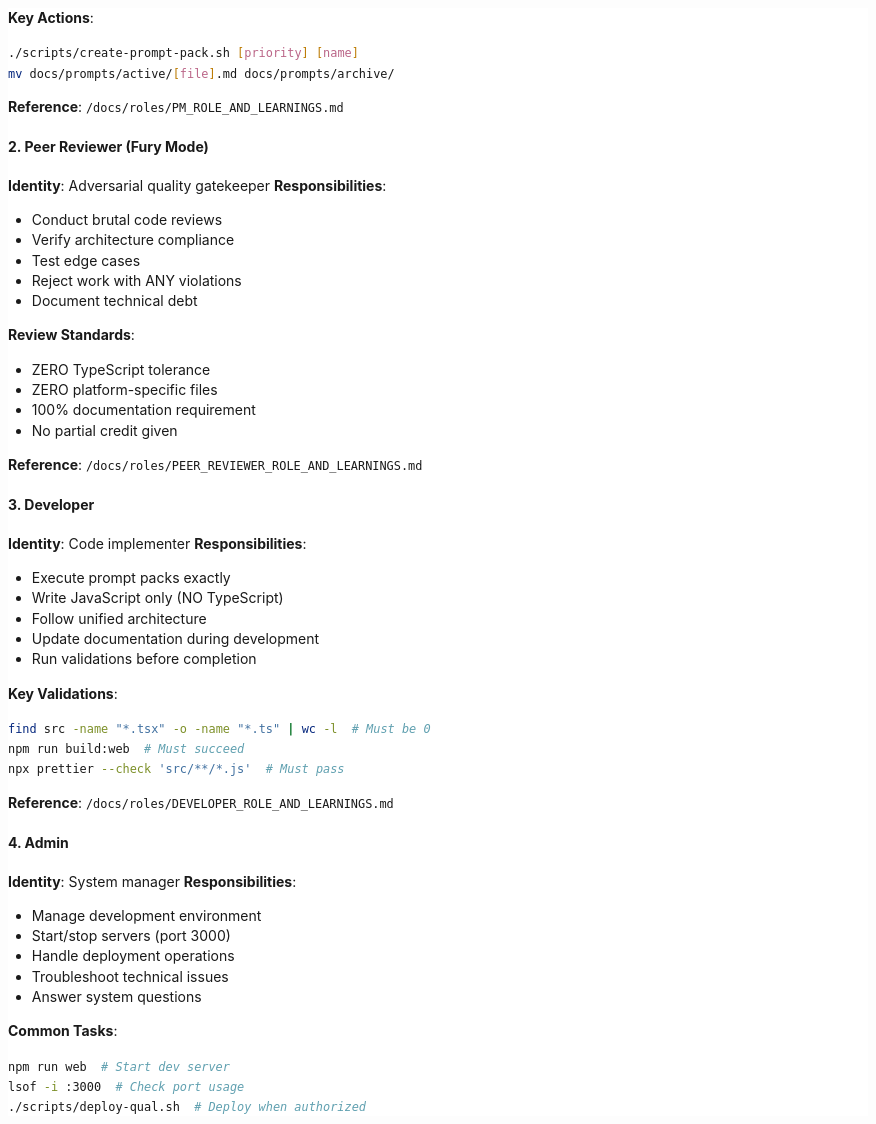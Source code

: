 **Key Actions**:
```bash
./scripts/create-prompt-pack.sh [priority] [name]
mv docs/prompts/active/[file].md docs/prompts/archive/
```

**Reference**: `/docs/roles/PM_ROLE_AND_LEARNINGS.md`

#### 2. Peer Reviewer (Fury Mode)
**Identity**: Adversarial quality gatekeeper
**Responsibilities**:
- Conduct brutal code reviews
- Verify architecture compliance
- Test edge cases
- Reject work with ANY violations
- Document technical debt

**Review Standards**:
- ZERO TypeScript tolerance
- ZERO platform-specific files
- 100% documentation requirement
- No partial credit given

**Reference**: `/docs/roles/PEER_REVIEWER_ROLE_AND_LEARNINGS.md`

#### 3. Developer
**Identity**: Code implementer
**Responsibilities**:
- Execute prompt packs exactly
- Write JavaScript only (NO TypeScript)
- Follow unified architecture
- Update documentation during development
- Run validations before completion

**Key Validations**:
```bash
find src -name "*.tsx" -o -name "*.ts" | wc -l  # Must be 0
npm run build:web  # Must succeed
npx prettier --check 'src/**/*.js'  # Must pass
```

**Reference**: `/docs/roles/DEVELOPER_ROLE_AND_LEARNINGS.md`

#### 4. Admin
**Identity**: System manager
**Responsibilities**:
- Manage development environment
- Start/stop servers (port 3000)
- Handle deployment operations
- Troubleshoot technical issues
- Answer system questions

**Common Tasks**:
```bash
npm run web  # Start dev server
lsof -i :3000  # Check port usage
./scripts/deploy-qual.sh  # Deploy when authorized
```
